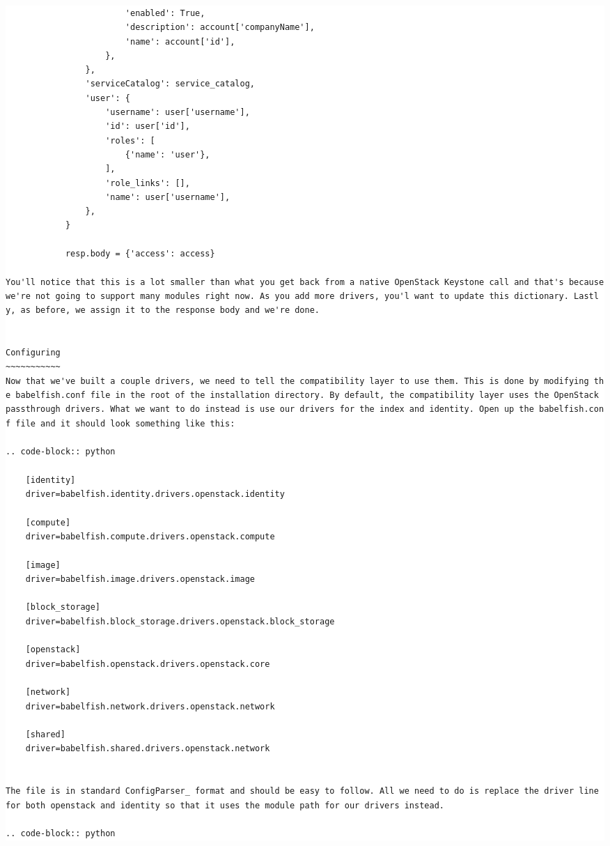 ~~~~~~~~~~~~~~~~~~~
                        'enabled': True,
                        'description': account['companyName'],
                        'name': account['id'],
                    },
                },
                'serviceCatalog': service_catalog,
                'user': {
                    'username': user['username'],
                    'id': user['id'],
                    'roles': [
                        {'name': 'user'},
                    ],
                    'role_links': [],
                    'name': user['username'],
                },
            }

            resp.body = {'access': access}

You'll notice that this is a lot smaller than what you get back from a native OpenStack Keystone call and that's because we're not going to support many modules right now. As you add more drivers, you'l want to update this dictionary. Lastly, as before, we assign it to the response body and we're done.


Configuring
~~~~~~~~~~~
Now that we've built a couple drivers, we need to tell the compatibility layer to use them. This is done by modifying the babelfish.conf file in the root of the installation directory. By default, the compatibility layer uses the OpenStack passthrough drivers. What we want to do instead is use our drivers for the index and identity. Open up the babelfish.conf file and it should look something like this:

.. code-block:: python

    [identity]
    driver=babelfish.identity.drivers.openstack.identity

    [compute]
    driver=babelfish.compute.drivers.openstack.compute

    [image]
    driver=babelfish.image.drivers.openstack.image

    [block_storage]
    driver=babelfish.block_storage.drivers.openstack.block_storage

    [openstack]
    driver=babelfish.openstack.drivers.openstack.core

    [network]
    driver=babelfish.network.drivers.openstack.network

    [shared]
    driver=babelfish.shared.drivers.openstack.network


The file is in standard ConfigParser_ format and should be easy to follow. All we need to do is replace the driver line for both openstack and identity so that it uses the module path for our drivers instead.

.. code-block:: python

~~~~~~~~~~~~~~~~~~~